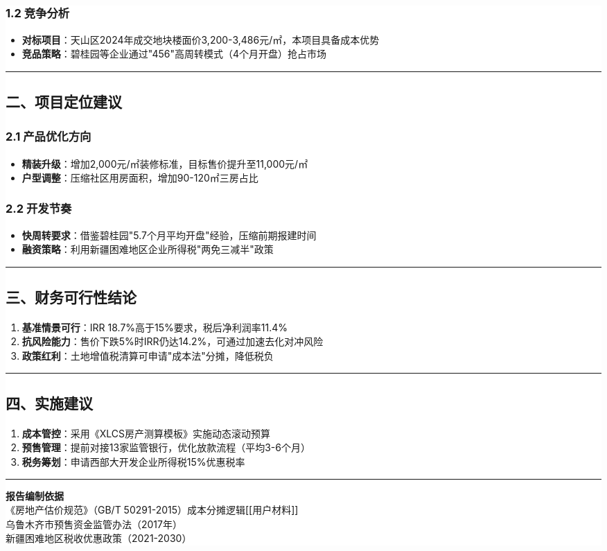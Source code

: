 ### 1.2 竞争分析
- **对标项目**：天山区2024年成交地块楼面价3,200-3,486元/㎡，本项目具备成本优势
- **竞品策略**：碧桂园等企业通过"456"高周转模式（4个月开盘）抢占市场

---

## 二、项目定位建议
### 2.1 产品优化方向
- **精装升级**：增加2,000元/㎡装修标准，目标售价提升至11,000元/㎡
- **户型调整**：压缩社区用房面积，增加90-120㎡三房占比

### 2.2 开发节奏
- **快周转要求**：借鉴碧桂园"5.7个月平均开盘"经验，压缩前期报建时间
- **融资策略**：利用新疆困难地区企业所得税"两免三减半"政策

---

## 三、财务可行性结论
1. **基准情景可行**：IRR 18.7%高于15%要求，税后净利润率11.4%
2. **抗风险能力**：售价下跌5%时IRR仍达14.2%，可通过加速去化对冲风险
3. **政策红利**：土地增值税清算可申请"成本法"分摊，降低税负

---

## 四、实施建议
1. **成本管控**：采用《XLCS房产测算模板》实施动态滚动预算
2. **预售管理**：提前对接13家监管银行，优化放款流程（平均3-6个月）
3. **税务筹划**：申请西部大开发企业所得税15%优惠税率

---

**报告编制依据**  
《房地产估价规范》（GB/T 50291-2015）成本分摊逻辑[[用户材料]]  
乌鲁木齐市预售资金监管办法（2017年）  
新疆困难地区税收优惠政策（2021-2030）